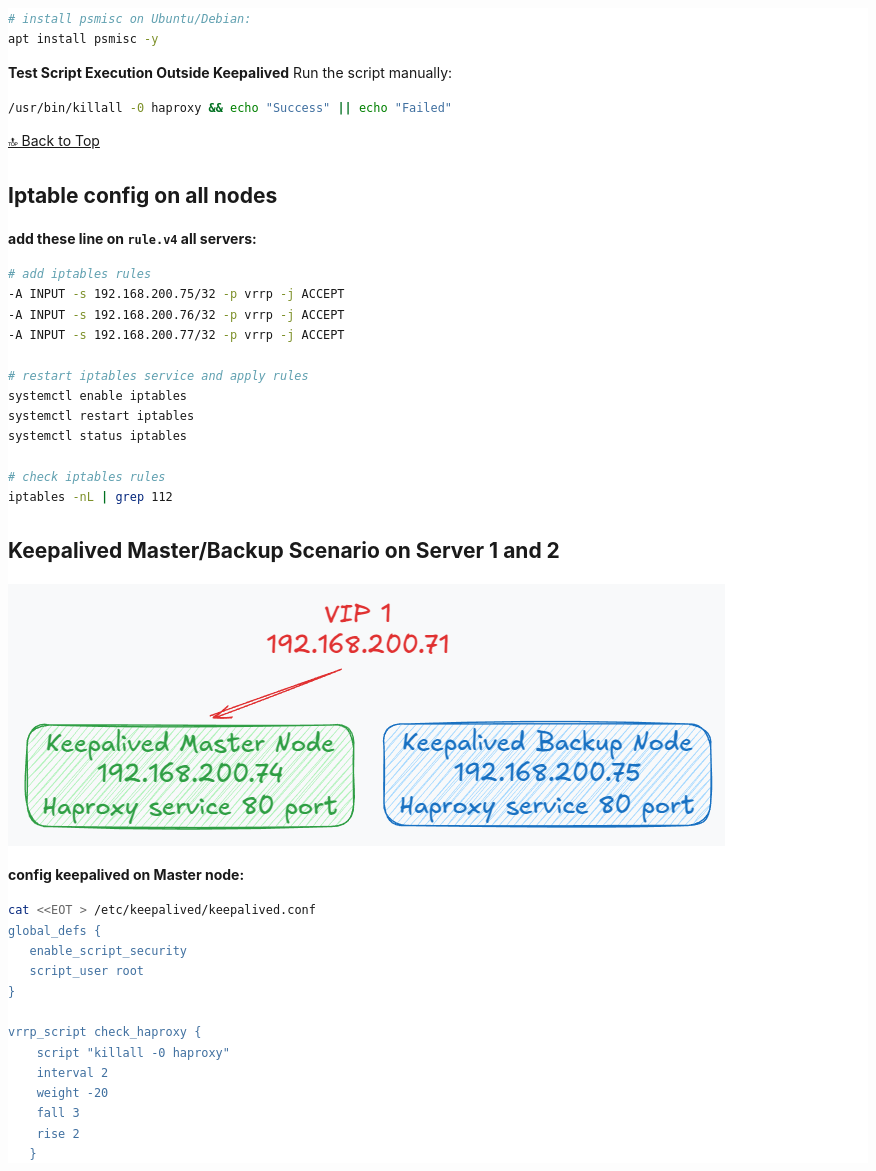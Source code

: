 ```bash
# install psmisc on Ubuntu/Debian:
apt install psmisc -y
```

**Test Script Execution Outside Keepalived** Run the script manually:

```bash
/usr/bin/killall -0 haproxy && echo "Success" || echo "Failed"
```

[🔝 Back to Top](#table-of-contents)

## Iptable config on all nodes

**add these line on `rule.v4` all servers:**

```bash
# add iptables rules
-A INPUT -s 192.168.200.75/32 -p vrrp -j ACCEPT
-A INPUT -s 192.168.200.76/32 -p vrrp -j ACCEPT
-A INPUT -s 192.168.200.77/32 -p vrrp -j ACCEPT

# restart iptables service and apply rules
systemctl enable iptables
systemctl restart iptables
systemctl status iptables

# check iptables rules
iptables -nL | grep 112
```

## Keepalived Master/Backup Scenario on Server 1 and 2

![Master/Backup](../images/keepalived-active-passive.png)

**config keepalived on Master node:**

```bash
cat <<EOT > /etc/keepalived/keepalived.conf
global_defs {
   enable_script_security
   script_user root
}

vrrp_script check_haproxy {
    script "killall -0 haproxy"
    interval 2
    weight -20
    fall 3
    rise 2
   }

```